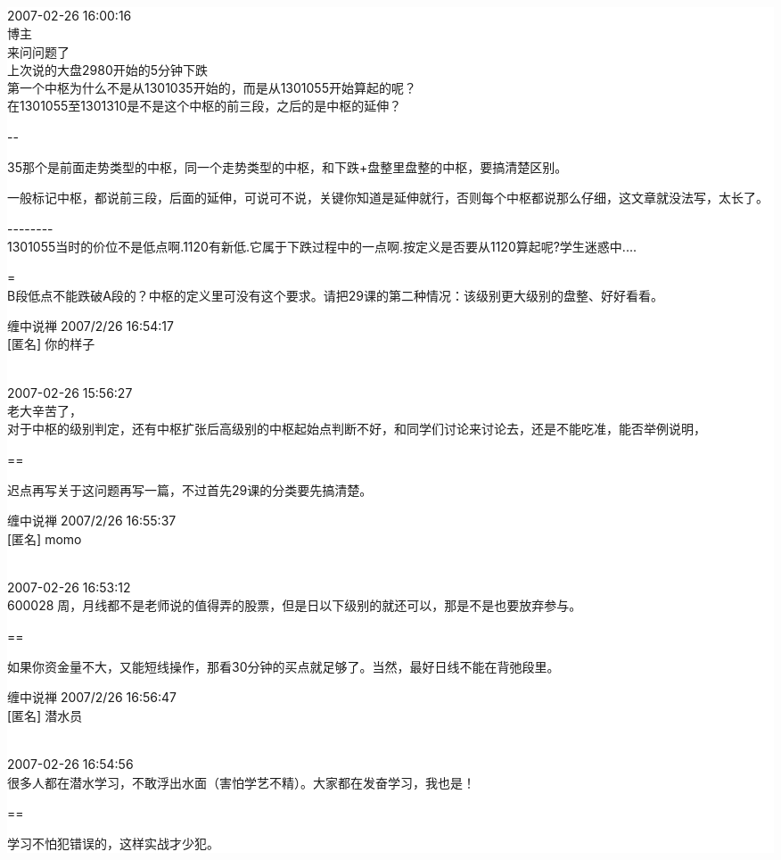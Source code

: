 
2007-02-26 16:00:16 <br/>
博主<br/>
来问问题了<br/>
上次说的大盘2980开始的5分钟下跌<br/>
第一个中枢为什么不是从1301035开始的，而是从1301055开始算起的呢？<br/>
在1301055至1301310是不是这个中枢的前三段，之后的是中枢的延伸？ 

--<br/>

35那个是前面走势类型的中枢，同一个走势类型的中枢，和下跌+盘整里盘整的中枢，要搞清楚区别。

一般标记中枢，都说前三段，后面的延伸，可说可不说，关键你知道是延伸就行，否则每个中枢都说那么仔细，这文章就没法写，太长了。 

--------<br/>
1301055当时的价位不是低点啊.1120有新低.它属于下跌过程中的一点啊.按定义是否要从1120算起呢?学生迷惑中.... 
 
=<br/>
B段低点不能跌破A段的？中枢的定义里可没有这个要求。请把29课的第二种情况：该级别更大级别的盘整、好好看看。
</div>

<div class='blog-comment'>
<span class='blog-comment-chan'>缠中说禅</span> 2007/2/26 16:54:17<br/>
[匿名] 你的样子 <br/><br/>

 
2007-02-26 15:56:27 <br/>
老大辛苦了，<br/>
对于中枢的级别判定，还有中枢扩张后高级别的中枢起始点判断不好，和同学们讨论来讨论去，还是不能吃准，能否举例说明，  
 

==<br/>

迟点再写关于这问题再写一篇，不过首先29课的分类要先搞清楚。
</div>

<div class='blog-comment'>
<span class='blog-comment-chan'>缠中说禅</span> 2007/2/26 16:55:37<br/>
[匿名] momo <br/><br/>

 
2007-02-26 16:53:12 <br/>
600028 周，月线都不是老师说的值得弄的股票，但是日以下级别的就还可以，那是不是也要放弃参与。 
 
==<br/>

如果你资金量不大，又能短线操作，那看30分钟的买点就足够了。当然，最好日线不能在背弛段里。
</div>

<div class='blog-comment'>
<span class='blog-comment-chan'>缠中说禅</span> 2007/2/26 16:56:47<br/>
[匿名] 潜水员 <br/><br/>

 
2007-02-26 16:54:56 <br/>
很多人都在潜水学习，不敢浮出水面（害怕学艺不精）。大家都在发奋学习，我也是！ 
 
==<br/>

学习不怕犯错误的，这样实战才少犯。
</div>
